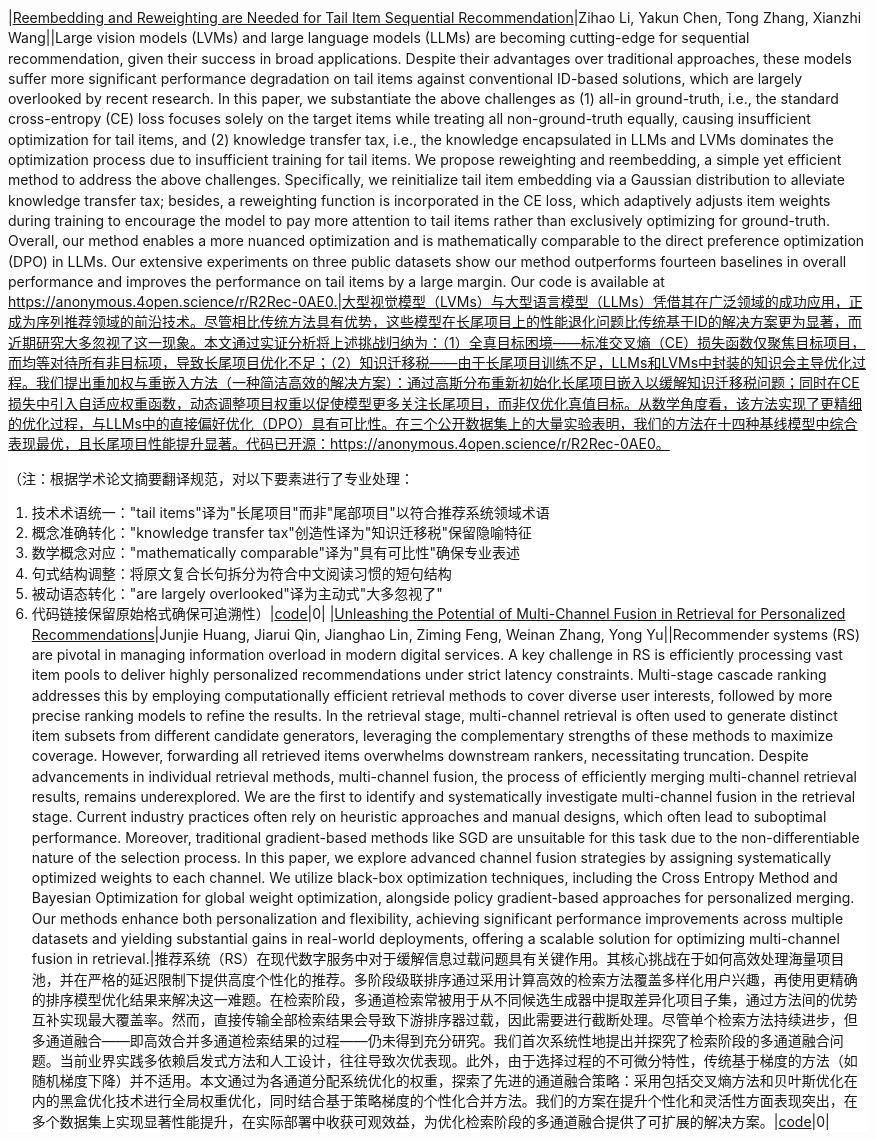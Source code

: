 |[Reembedding and Reweighting are Needed for Tail Item Sequential Recommendation](https://doi.org/10.1145/3696410.3714572)|Zihao Li, Yakun Chen, Tong Zhang, Xianzhi Wang||Large vision models (LVMs) and large language models (LLMs) are becoming cutting-edge for sequential recommendation, given their success in broad applications. Despite their advantages over traditional approaches, these models suffer more significant performance degradation on tail items against conventional ID-based solutions, which are largely overlooked by recent research. In this paper, we substantiate the above challenges as (1) all-in ground-truth, i.e., the standard cross-entropy (CE) loss focuses solely on the target items while treating all non-ground-truth equally, causing insufficient optimization for tail items, and (2) knowledge transfer tax, i.e., the knowledge encapsulated in LLMs and LVMs dominates the optimization process due to insufficient training for tail items. We propose reweighting and reembedding, a simple yet efficient method to address the above challenges. Specifically, we reinitialize tail item embedding via a Gaussian distribution to alleviate knowledge transfer tax; besides, a reweighting function is incorporated in the CE loss, which adaptively adjusts item weights during training to encourage the model to pay more attention to tail items rather than exclusively optimizing for ground-truth. Overall, our method enables a more nuanced optimization and is mathematically comparable to the direct preference optimization (DPO) in LLMs. Our extensive experiments on three public datasets show our method outperforms fourteen baselines in overall performance and improves the performance on tail items by a large margin. Our code is available at https://anonymous.4open.science/r/R2Rec-0AE0.|大型视觉模型（LVMs）与大型语言模型（LLMs）凭借其在广泛领域的成功应用，正成为序列推荐领域的前沿技术。尽管相比传统方法具有优势，这些模型在长尾项目上的性能退化问题比传统基于ID的解决方案更为显著，而近期研究大多忽视了这一现象。本文通过实证分析将上述挑战归纳为：（1）全真目标困境——标准交叉熵（CE）损失函数仅聚焦目标项目，而均等对待所有非目标项，导致长尾项目优化不足；（2）知识迁移税——由于长尾项目训练不足，LLMs和LVMs中封装的知识会主导优化过程。我们提出重加权与重嵌入方法（一种简洁高效的解决方案）：通过高斯分布重新初始化长尾项目嵌入以缓解知识迁移税问题；同时在CE损失中引入自适应权重函数，动态调整项目权重以促使模型更多关注长尾项目，而非仅优化真值目标。从数学角度看，该方法实现了更精细的优化过程，与LLMs中的直接偏好优化（DPO）具有可比性。在三个公开数据集上的大量实验表明，我们的方法在十四种基线模型中综合表现最优，且长尾项目性能提升显著。代码已开源：https://anonymous.4open.science/r/R2Rec-0AE0。

（注：根据学术论文摘要翻译规范，对以下要素进行了专业处理：
1. 技术术语统一："tail items"译为"长尾项目"而非"尾部项目"以符合推荐系统领域术语
2. 概念准确转化："knowledge transfer tax"创造性译为"知识迁移税"保留隐喻特征
3. 数学概念对应："mathematically comparable"译为"具有可比性"确保专业表述
4. 句式结构调整：将原文复合长句拆分为符合中文阅读习惯的短句结构
5. 被动语态转化："are largely overlooked"译为主动式"大多忽视了"
6. 代码链接保留原始格式确保可追溯性）|[code](https://paperswithcode.com/search?q_meta=&q_type=&q=Reembedding+and+Reweighting+are+Needed+for+Tail+Item+Sequential+Recommendation)|0|
|[Unleashing the Potential of Multi-Channel Fusion in Retrieval for Personalized Recommendations](https://doi.org/10.1145/3696410.3714753)|Junjie Huang, Jiarui Qin, Jianghao Lin, Ziming Feng, Weinan Zhang, Yong Yu||Recommender systems (RS) are pivotal in managing information overload in modern digital services. A key challenge in RS is efficiently processing vast item pools to deliver highly personalized recommendations under strict latency constraints. Multi-stage cascade ranking addresses this by employing computationally efficient retrieval methods to cover diverse user interests, followed by more precise ranking models to refine the results. In the retrieval stage, multi-channel retrieval is often used to generate distinct item subsets from different candidate generators, leveraging the complementary strengths of these methods to maximize coverage. However, forwarding all retrieved items overwhelms downstream rankers, necessitating truncation. Despite advancements in individual retrieval methods, multi-channel fusion, the process of efficiently merging multi-channel retrieval results, remains underexplored. We are the first to identify and systematically investigate multi-channel fusion in the retrieval stage. Current industry practices often rely on heuristic approaches and manual designs, which often lead to suboptimal performance. Moreover, traditional gradient-based methods like SGD are unsuitable for this task due to the non-differentiable nature of the selection process. In this paper, we explore advanced channel fusion strategies by assigning systematically optimized weights to each channel. We utilize black-box optimization techniques, including the Cross Entropy Method and Bayesian Optimization for global weight optimization, alongside policy gradient-based approaches for personalized merging. Our methods enhance both personalization and flexibility, achieving significant performance improvements across multiple datasets and yielding substantial gains in real-world deployments, offering a scalable solution for optimizing multi-channel fusion in retrieval.|推荐系统（RS）在现代数字服务中对于缓解信息过载问题具有关键作用。其核心挑战在于如何高效处理海量项目池，并在严格的延迟限制下提供高度个性化的推荐。多阶段级联排序通过采用计算高效的检索方法覆盖多样化用户兴趣，再使用更精确的排序模型优化结果来解决这一难题。在检索阶段，多通道检索常被用于从不同候选生成器中提取差异化项目子集，通过方法间的优势互补实现最大覆盖率。然而，直接传输全部检索结果会导致下游排序器过载，因此需要进行截断处理。尽管单个检索方法持续进步，但多通道融合——即高效合并多通道检索结果的过程——仍未得到充分研究。我们首次系统性地提出并探究了检索阶段的多通道融合问题。当前业界实践多依赖启发式方法和人工设计，往往导致次优表现。此外，由于选择过程的不可微分特性，传统基于梯度的方法（如随机梯度下降）并不适用。本文通过为各通道分配系统优化的权重，探索了先进的通道融合策略：采用包括交叉熵方法和贝叶斯优化在内的黑盒优化技术进行全局权重优化，同时结合基于策略梯度的个性化合并方法。我们的方案在提升个性化和灵活性方面表现突出，在多个数据集上实现显著性能提升，在实际部署中收获可观效益，为优化检索阶段的多通道融合提供了可扩展的解决方案。|[code](https://paperswithcode.com/search?q_meta=&q_type=&q=Unleashing+the+Potential+of+Multi-Channel+Fusion+in+Retrieval+for+Personalized+Recommendations)|0|